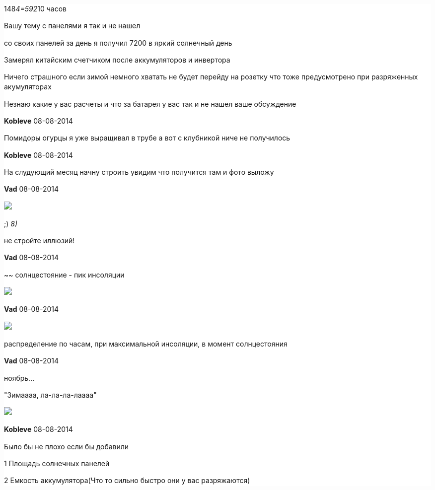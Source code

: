 148*4=592*10 часов

Вашу тему с панелями я так и не нашел

со своих панелей за день я получил 7200 в яркий солнечный день

Замерял китайским счетчиком после аккумуляторов и инвертора

Ничего страшного если зимой немного хватать не будет перейду на розетку что тоже предусмотрено при разряженных акумуляторах

Незнаю какие у вас расчеты и что за батарея у вас так и не нашел ваше обсуждение


**Kobleve** 08-08-2014

Помидоры огурцы я уже выращивал в трубе а вот с клубникой ниче не получилось


**Kobleve** 08-08-2014

На слудующий месяц начну строить увидим что получится там и фото выложу


**Vad** 08-08-2014

![](http://meteo.matrixnet.ru/solar/graf/amp_w1.png)

;) *8)*

не стройте иллюзий!


**Vad** 08-08-2014

~~ солнцестояние - пик инсоляции

![](http://meteo.matrixnet.ru/solar/graf/amp_w2.png)


**Vad** 08-08-2014

![](http://meteo.matrixnet.ru/solar/graf/amp_w3.png)

распределение по часам, при максимальной инсоляции, в момент солнцестояния


**Vad** 08-08-2014

ноябрь...

"Зимаааа, ла-ла-ла-лаааа"

![](http://meteo.matrixnet.ru/solar/graf/amp_w4.png)


**Kobleve** 08-08-2014

Было бы не плохо если бы добавили

1 Площадь солнечных панелей

2 Емкость аккумулятора(Что то сильно быстро они у вас разряжаются)
